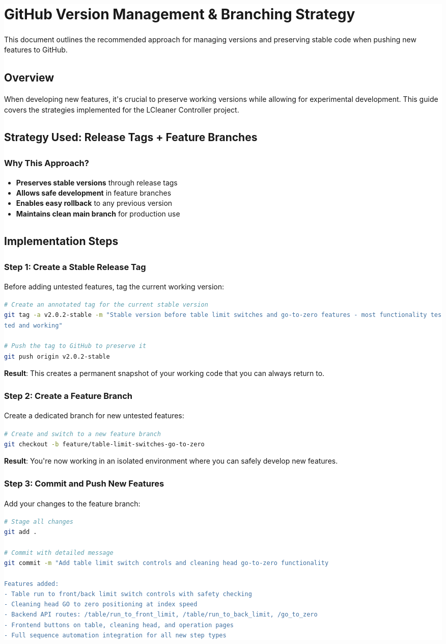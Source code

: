 # GitHub Version Management & Branching Strategy

This document outlines the recommended approach for managing versions and preserving stable code when pushing new features to GitHub.

## Overview

When developing new features, it's crucial to preserve working versions while allowing for experimental development. This guide covers the strategies implemented for the LCleaner Controller project.

## Strategy Used: Release Tags + Feature Branches

### Why This Approach?
- **Preserves stable versions** through release tags
- **Allows safe development** in feature branches  
- **Enables easy rollback** to any previous version
- **Maintains clean main branch** for production use

## Implementation Steps

### Step 1: Create a Stable Release Tag

Before adding untested features, tag the current working version:

```bash
# Create an annotated tag for the current stable version
git tag -a v2.0.2-stable -m "Stable version before table limit switches and go-to-zero features - most functionality tested and working"

# Push the tag to GitHub to preserve it
git push origin v2.0.2-stable
```

**Result**: This creates a permanent snapshot of your working code that you can always return to.

### Step 2: Create a Feature Branch

Create a dedicated branch for new untested features:

```bash
# Create and switch to a new feature branch
git checkout -b feature/table-limit-switches-go-to-zero
```

**Result**: You're now working in an isolated environment where you can safely develop new features.

### Step 3: Commit and Push New Features

Add your changes to the feature branch:

```bash
# Stage all changes
git add .

# Commit with detailed message
git commit -m "Add table limit switch controls and cleaning head go-to-zero functionality

Features added:
- Table run to front/back limit switch controls with safety checking
- Cleaning head GO to zero positioning at index speed  
- Backend API routes: /table/run_to_front_limit, /table/run_to_back_limit, /go_to_zero
- Frontend buttons on table, cleaning head, and operation pages
- Full sequence automation integration for all new step types
```